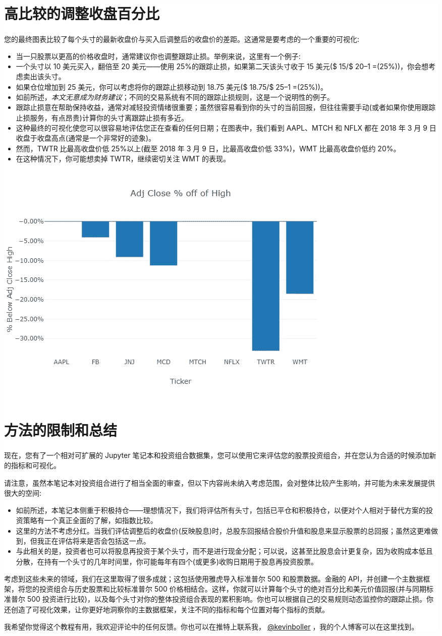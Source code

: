 # 高比较的调整收盘百分比

您的最终图表比较了每个头寸的最新收盘价与买入后调整后的收盘价的差距。这通常是要考虑的一个重要的可视化:

*   当一只股票以更高的价格收盘时，通常建议你也调整跟踪止损。举例来说，这里有一个例子:
*   一个头寸以 10 美元买入，翻倍至 20 美元——使用 25%的跟踪止损，如果第二天该头寸收于 15 美元($ 15/$ 20–1 =(25%))，你会想考虑卖出该头寸。
*   如果仓位增加到 25 美元，你可以考虑将你的跟踪止损移动到 18.75 美元($ 18.75/$ 25–1 =(25%))。
*   如前所述，*本文无意成为财务建议*；不同的交易系统有不同的跟踪止损规则，这是一个说明性的例子。
*   跟踪止损意在帮助保持收益，通常对减轻投资情绪很重要；虽然很容易看到你的头寸的当前回报，但往往需要手动(或者如果你使用跟踪止损服务，有点昂贵)计算你的头寸离跟踪止损有多近。
*   这种最终的可视化使您可以很容易地评估您正在查看的任何日期；在图表中，我们看到 AAPL、MTCH 和 NFLX 都在 2018 年 3 月 9 日收盘于收盘高点(通常是一个非常好的迹象)。
*   然而，TWTR 比最高收盘价低 25%以上(截至 2018 年 3 月 9 日，比最高收盘价低 33%)，WMT 比最高收盘价低约 20%。
*   在这种情况下，你可能想卖掉 TWTR，继续密切关注 WMT 的表现。

![](img/ab61b95473ffe57203101de9c3b099e0.png)

# 方法的限制和总结

现在，您有了一个相对可扩展的 Jupyter 笔记本和投资组合数据集，您可以使用它来评估您的股票投资组合，并在您认为合适的时候添加新的指标和可视化。

请注意，虽然本笔记本对投资组合进行了相当全面的审查，但以下内容尚未纳入考虑范围，会对整体比较产生影响，并可能为未来发展提供很大的空间:

*   如前所述，本笔记本侧重于积极持仓——理想情况下，我们将评估所有头寸，包括已平仓和积极持仓，以便对个人相对于替代方案的投资策略有一个真正全面的了解，如指数比较。
*   这里的方法不考虑分红。当我们评估调整后的收盘价(反映股息)时，总股东回报结合股价升值和股息来显示股票的总回报；虽然这更难做到，但我正在评估将来是否会包括这一点。
*   与此相关的是，投资者也可以将股息再投资于某个头寸，而不是进行现金分配；可以说，这甚至比股息会计更复杂，因为收购成本低且分散，在持有一个头寸的几年时间里，你可能每年有四个(或更多)收购日期用于股息再投资股票。

考虑到这些未来的领域，我们在这里取得了很多成就；这包括使用雅虎导入标准普尔 500 和股票数据。金融的 API，并创建一个主数据框架，将您的投资组合与历史股票和比较标准普尔 500 价格相结合。这样，你就可以计算每个头寸的绝对百分比和美元价值回报(并与同期标准普尔 500 投资进行比较)，以及每个头寸对你的整体投资组合表现的累积影响。你也可以根据自己的交易规则动态监控你的跟踪止损。你还创造了可视化效果，让你更好地洞察你的主数据框架，关注不同的指标和每个位置对每个指标的贡献。

我希望你觉得这个教程有用，我欢迎评论中的任何反馈。你也可以在推特上联系我， [@kevinboller](https://twitter.com/kevinboller) ，我的个人博客可以在这里找到。